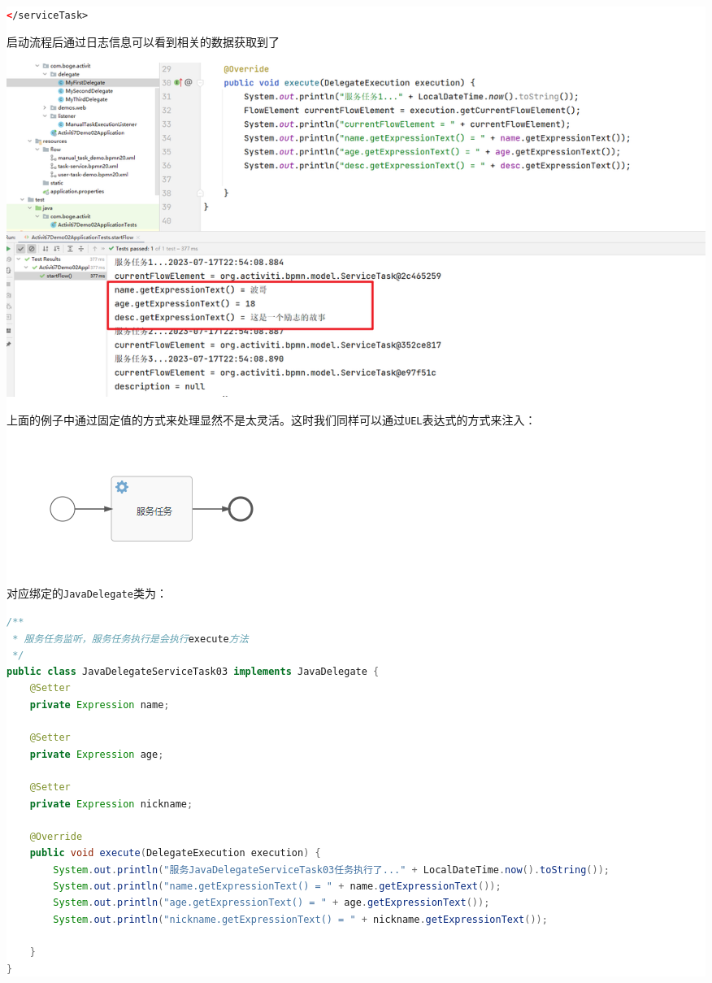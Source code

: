 ```xml
</serviceTask>
```

启动流程后通过日志信息可以看到相关的数据获取到了

![image-20230717225446023](img/image-20230717225446023.png)

上面的例子中通过固定值的方式来处理显然不是太灵活。这时我们同样可以通过`UEL`表达式的方式来注入：

![image-20230718104932365](img/image-20230718104932365.png)

对应绑定的`JavaDelegate`类为：

```java
/**
 * 服务任务监听，服务任务执行是会执行execute方法
 */
public class JavaDelegateServiceTask03 implements JavaDelegate {
    @Setter
    private Expression name;

    @Setter
    private Expression age;

    @Setter
    private Expression nickname;

    @Override
    public void execute(DelegateExecution execution) {
        System.out.println("服务JavaDelegateServiceTask03任务执行了..." + LocalDateTime.now().toString());
        System.out.println("name.getExpressionText() = " + name.getExpressionText());
        System.out.println("age.getExpressionText() = " + age.getExpressionText());
        System.out.println("nickname.getExpressionText() = " + nickname.getExpressionText());

    }
}
```